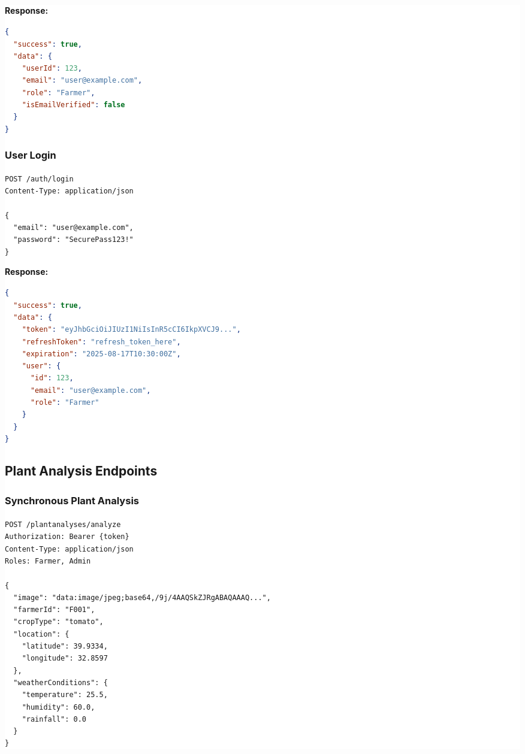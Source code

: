 **Response:**
```json
{
  "success": true,
  "data": {
    "userId": 123,
    "email": "user@example.com",
    "role": "Farmer",
    "isEmailVerified": false
  }
}
```

### User Login
```http
POST /auth/login
Content-Type: application/json

{
  "email": "user@example.com",
  "password": "SecurePass123!"
}
```

**Response:**
```json
{
  "success": true,
  "data": {
    "token": "eyJhbGciOiJIUzI1NiIsInR5cCI6IkpXVCJ9...",
    "refreshToken": "refresh_token_here",
    "expiration": "2025-08-17T10:30:00Z",
    "user": {
      "id": 123,
      "email": "user@example.com",
      "role": "Farmer"
    }
  }
}
```

## Plant Analysis Endpoints

### Synchronous Plant Analysis
```http
POST /plantanalyses/analyze
Authorization: Bearer {token}
Content-Type: application/json
Roles: Farmer, Admin

{
  "image": "data:image/jpeg;base64,/9j/4AAQSkZJRgABAQAAAQ...",
  "farmerId": "F001",
  "cropType": "tomato",
  "location": {
    "latitude": 39.9334,
    "longitude": 32.8597
  },
  "weatherConditions": {
    "temperature": 25.5,
    "humidity": 60.0,
    "rainfall": 0.0
  }
}
```